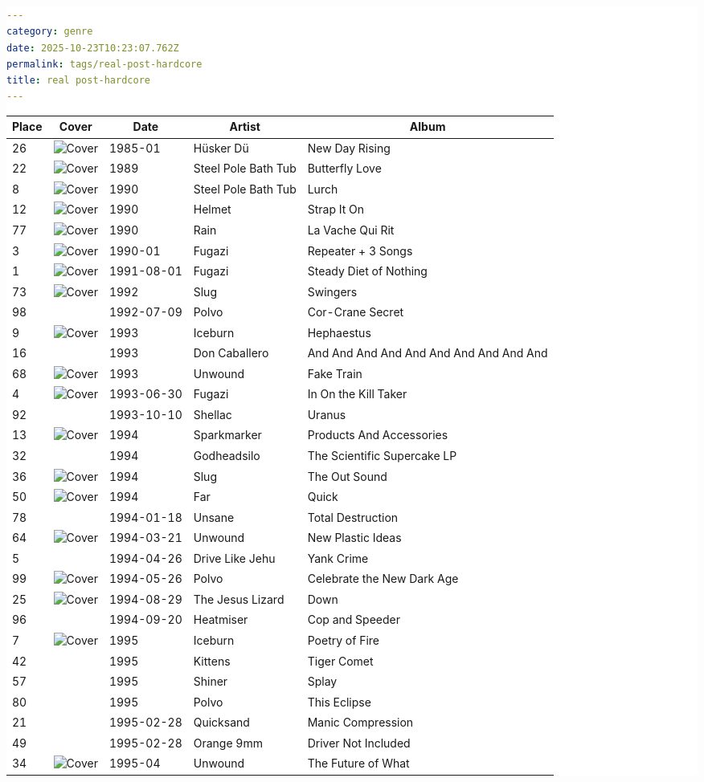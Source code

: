 ```yaml
---
category: genre
date: 2025-10-23T10:23:07.762Z
permalink: tags/real-post-hardcore
title: real post-hardcore
---
```


| Place | Cover | Date | Artist | Album |
|---|---|---|---|---|
| 26 | ![Cover](https://i.discogs.com/4eXPSi0ojIXygNe0ZVcO0FKcGCRhbqsC_4EOQWSv43E/rs:fit/g:sm/q:40/h:150/w:150/czM6Ly9kaXNjb2dz/LWRhdGFiYXNlLWlt/YWdlcy9SLTE0OTQ0/NzAtMTM4NTgzNzM0/MS02NjA3LmpwZWc.jpeg) | 1985-01 | Hüsker Dü | New Day Rising |
| 22 | ![Cover](https://i.discogs.com/hDdppi4RomiZ3ODcQlGXVnjWf3heQGDYvDMZhc4Eulg/rs:fit/g:sm/q:40/h:150/w:150/czM6Ly9kaXNjb2dz/LWRhdGFiYXNlLWlt/YWdlcy9SLTExNzEw/MTktMTQ5MTE0Mzc0/Ni04MzQ2LmpwZWc.jpeg) | 1989 | Steel Pole Bath Tub | Butterfly Love |
| 8 | ![Cover](https://i.discogs.com/lAc48tjtbdjnRyBZfIN8d7Tt66F-v6Ux6JrtXnT3GJM/rs:fit/g:sm/q:40/h:150/w:150/czM6Ly9kaXNjb2dz/LWRhdGFiYXNlLWlt/YWdlcy9SLTEyNzg0/MDYtMTUyMTAzNzMz/OS05NDYxLmpwZWc.jpeg) | 1990 | Steel Pole Bath Tub | Lurch |
| 12 | ![Cover](https://lastfm.freetls.fastly.net/i/u/34s/4ceb140828a7ac391087a719970d0c6a.png) | 1990 | Helmet | Strap It On |
| 77 | ![Cover](https://i.discogs.com/QBesqCypio_yy6ba45eblGdLOO5nRB5dmwvcvVNX56w/rs:fit/g:sm/q:40/h:150/w:150/czM6Ly9kaXNjb2dz/LWRhdGFiYXNlLWlt/YWdlcy9SLTIyNzM2/OTEtMTI3Mzc1NzIw/Ni5qcGVn.jpeg) | 1990 | Rain | La Vache Qui Rit |
| 3 | ![Cover](https://lastfm.freetls.fastly.net/i/u/34s/146fc3f261ae4ba0951347156c0c14eb.png) | 1990-01 | Fugazi | Repeater + 3 Songs |
| 1 | ![Cover](https://lastfm.freetls.fastly.net/i/u/34s/a0df2d18edd543db90a2f6c40dc8b02c.png) | 1991-08-01 | Fugazi | Steady Diet of Nothing |
| 73 | ![Cover](https://i.discogs.com/C32iDdva9ghNRqvjuD5OJHpu4btZ3sQo7dM7SQw3zrI/rs:fit/g:sm/q:40/h:150/w:150/czM6Ly9kaXNjb2dz/LWRhdGFiYXNlLWlt/YWdlcy9SLTE1NDUz/OTItMTIzNDI1ODY0/Mi5qcGVn.jpeg) | 1992 | Slug | Swingers |
| 98 |  | 1992-07-09 | Polvo | Cor-Crane Secret |
| 9 | ![Cover](https://lastfm.freetls.fastly.net/i/u/34s/9f94bc44cb67f5600e3f15c3229cb726.png) | 1993 | Iceburn | Hephaestus |
| 16 |  | 1993 | Don Caballero | And And And And And And And And And And |
| 68 | ![Cover](https://lastfm.freetls.fastly.net/i/u/34s/a9271e5ba585a3a4dc45508dabed1bcc.png) | 1993 | Unwound | Fake Train |
| 4 | ![Cover](https://lastfm.freetls.fastly.net/i/u/34s/261e5016c1c34b5daf71c7a2ad530f12.png) | 1993-06-30 | Fugazi | In On the Kill Taker |
| 92 |  | 1993-10-10 | Shellac | Uranus |
| 13 | ![Cover](https://i.discogs.com/iFLy5fM78CQRDixDABIcWXZZ2R8CqEcPB02K3zTlJ_o/rs:fit/g:sm/q:40/h:150/w:150/czM6Ly9kaXNjb2dz/LWRhdGFiYXNlLWlt/YWdlcy9SLTM4MDUw/My0xNTI2MTgxNzk5/LTM1MjIuanBlZw.jpeg) | 1994 | Sparkmarker | Products And Accessories |
| 32 |  | 1994 | Godheadsilo | The Scientific Supercake LP |
| 36 | ![Cover](https://i.discogs.com/Qdr9HY7A2bdwqitoysFyzOh34d-Qq6Z8GDabvvwlAd8/rs:fit/g:sm/q:40/h:150/w:150/czM6Ly9kaXNjb2dz/LWRhdGFiYXNlLWlt/YWdlcy9SLTEzMzI5/NTgtMTIxMDQzMzYx/MS5qcGVn.jpeg) | 1994 | Slug | The Out Sound |
| 50 | ![Cover](https://i.discogs.com/cbJLjXWkhrfMlDx7I8lW95q-OFprzqHT_yj4C2UhUwg/rs:fit/g:sm/q:40/h:150/w:150/czM6Ly9kaXNjb2dz/LWRhdGFiYXNlLWlt/YWdlcy9SLTIwNDgx/MDYtMTU0ODUyMTQw/OC0zMTcyLmpwZWc.jpeg) | 1994 | Far | Quick |
| 78 |  | 1994-01-18 | Unsane | Total Destruction |
| 64 | ![Cover](https://i.discogs.com/thbCooAXVzdmoHpZJyOqNEiTzkkGf01DrYN3zNHBtSs/rs:fit/g:sm/q:40/h:150/w:150/czM6Ly9kaXNjb2dz/LWRhdGFiYXNlLWlt/YWdlcy9SLTc4OTA2/Ni0xNTA0MTcwMDE3/LTY0NTUuanBlZw.jpeg) | 1994-03-21 | Unwound | New Plastic Ideas |
| 5 |  | 1994-04-26 | Drive Like Jehu | Yank Crime |
| 99 | ![Cover](https://i.discogs.com/-oty5IVzCjcI99kgtNoPk9s3c7k-M3OEUgpGS5UxKfo/rs:fit/g:sm/q:40/h:150/w:150/czM6Ly9kaXNjb2dz/LWRhdGFiYXNlLWlt/YWdlcy9SLTE2MDAx/MzMwLTE2MDE2NjM1/NTMtNTYxNC5qcGVn.jpeg) | 1994-05-26 | Polvo | Celebrate the New Dark Age |
| 25 | ![Cover](https://lastfm.freetls.fastly.net/i/u/34s/eae80f5cea3c75da8aa7140d33732065.png) | 1994-08-29 | The Jesus Lizard | Down |
| 96 |  | 1994-09-20 | Heatmiser | Cop and Speeder |
| 7 | ![Cover](https://lastfm.freetls.fastly.net/i/u/34s/2492d696efdf23f5403baa631d02df99.png) | 1995 | Iceburn | Poetry of Fire |
| 42 |  | 1995 | Kittens | Tiger Comet |
| 57 |  | 1995 | Shiner | Splay |
| 80 |  | 1995 | Polvo | This Eclipse |
| 21 |  | 1995-02-28 | Quicksand | Manic Compression |
| 49 |  | 1995-02-28 | Orange 9mm | Driver Not Included |
| 34 | ![Cover](https://lastfm.freetls.fastly.net/i/u/34s/8100872cf2438a1becc6f64859382cea.png) | 1995-04 | Unwound | The Future of What |